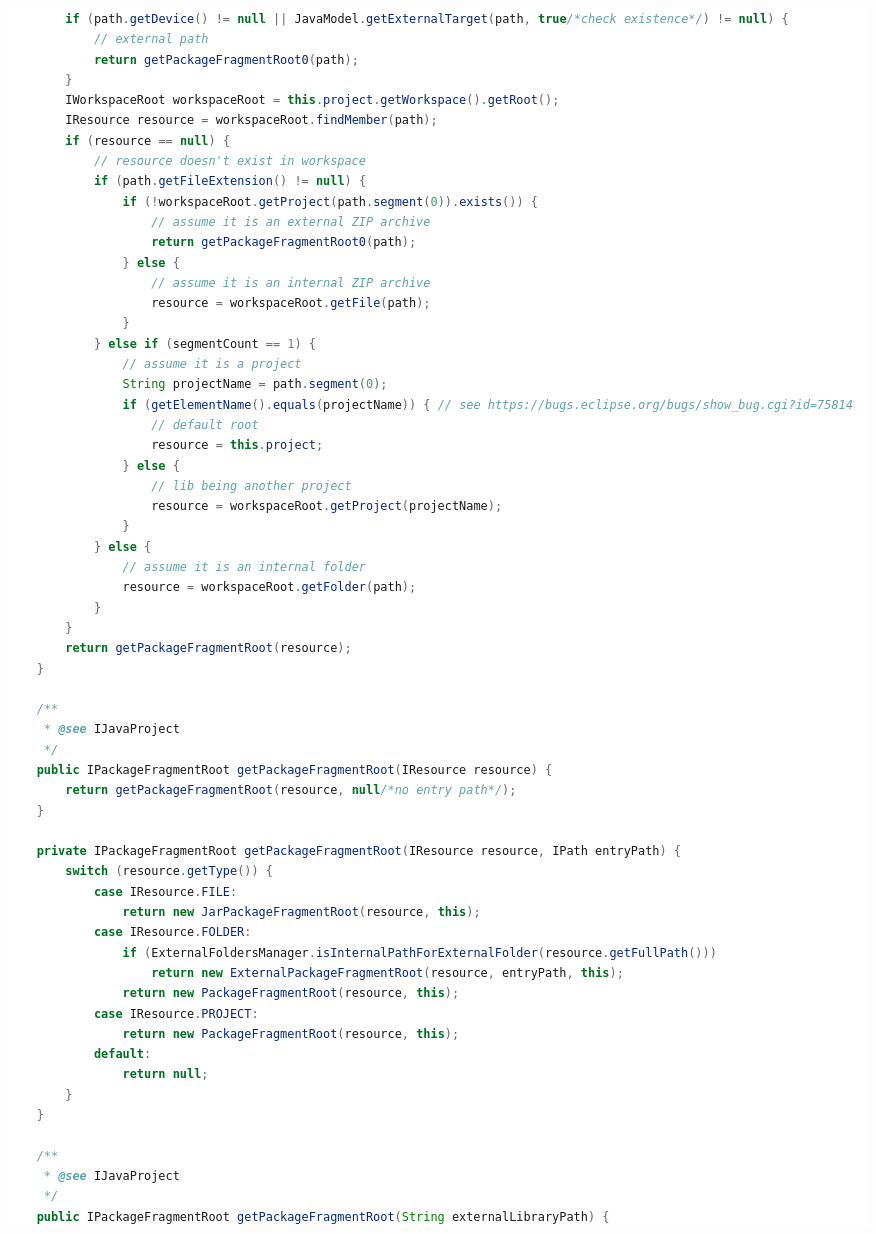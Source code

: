 ```java
		if (path.getDevice() != null || JavaModel.getExternalTarget(path, true/*check existence*/) != null) {
			// external path
			return getPackageFragmentRoot0(path);
		}
		IWorkspaceRoot workspaceRoot = this.project.getWorkspace().getRoot();
		IResource resource = workspaceRoot.findMember(path);
		if (resource == null) {
			// resource doesn't exist in workspace
			if (path.getFileExtension() != null) {
				if (!workspaceRoot.getProject(path.segment(0)).exists()) {
					// assume it is an external ZIP archive
					return getPackageFragmentRoot0(path);
				} else {
					// assume it is an internal ZIP archive
					resource = workspaceRoot.getFile(path);
				}
			} else if (segmentCount == 1) {
				// assume it is a project
				String projectName = path.segment(0);
				if (getElementName().equals(projectName)) { // see https://bugs.eclipse.org/bugs/show_bug.cgi?id=75814
					// default root
					resource = this.project;
				} else {
					// lib being another project
					resource = workspaceRoot.getProject(projectName);
				}
			} else {
				// assume it is an internal folder
				resource = workspaceRoot.getFolder(path);
			}
		}
		return getPackageFragmentRoot(resource);
	}

	/**
	 * @see IJavaProject
	 */
	public IPackageFragmentRoot getPackageFragmentRoot(IResource resource) {
		return getPackageFragmentRoot(resource, null/*no entry path*/);
	}

	private IPackageFragmentRoot getPackageFragmentRoot(IResource resource, IPath entryPath) {
		switch (resource.getType()) {
			case IResource.FILE:
				return new JarPackageFragmentRoot(resource, this);
			case IResource.FOLDER:
				if (ExternalFoldersManager.isInternalPathForExternalFolder(resource.getFullPath()))
					return new ExternalPackageFragmentRoot(resource, entryPath, this);
				return new PackageFragmentRoot(resource, this);
			case IResource.PROJECT:
				return new PackageFragmentRoot(resource, this);
			default:
				return null;
		}
	}

	/**
	 * @see IJavaProject
	 */
	public IPackageFragmentRoot getPackageFragmentRoot(String externalLibraryPath) {
```
